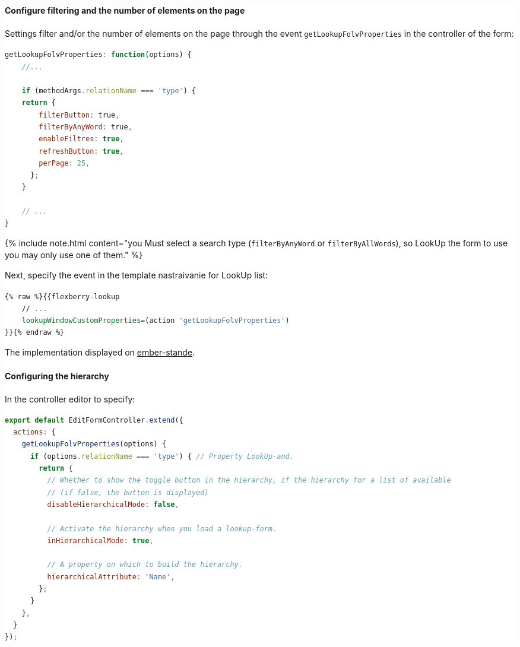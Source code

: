 #### Configure filtering and the number of elements on the page

Settings filter and/or the number of elements on the page through the event `getLookupFolvProperties` in the controller of the form:

```javascript
getLookupFolvProperties: function(options) {
    //... 

    if (methodArgs.relationName === 'type') {
    return {
        filterButton: true,
        filterByAnyWord: true,
        enableFiltres: true,
        refreshButton: true,
        perPage: 25,
      };
    }

    // ... 
}
```

{% include note.html content="you Must select a search type (`filterByAnyWord` or `filterByAllWords`), so LookUp the form to use you may only use one of them." %}

Next, specify the event in the template nastraivanie for LookUp list:

```hbs
{% raw %}{{flexberry-lookup
    // ... 
    lookupWindowCustomProperties=(action 'getLookupFolvProperties')
}}{% endraw %}
```

The implementation displayed on [ember-stande](http://flexberry.github.io/ember-flexberry/dummy/develop/#/components-examples/flexberry-lookup/customizing-window-example).

#### Configuring the hierarchy

In the controller editor to specify:

```javascript
export default EditFormController.extend({
  actions: {
    getLookupFolvProperties(options) {
      if (options.relationName === 'type') { // Property LookUp-and. 
        return {
          // Whether to show the toggle button in the hierarchy, if the hierarchy for a list of available 
          // (if false, the button is displayed) 
          disableHierarchicalMode: false,

          // Activate the hierarchy when you load a lookup-form. 
          inHierarchicalMode: true,

          // A property on which to build the hierarchy. 
          hierarchicalAttribute: 'Name',
        };
      }
    },
  }
});
```
